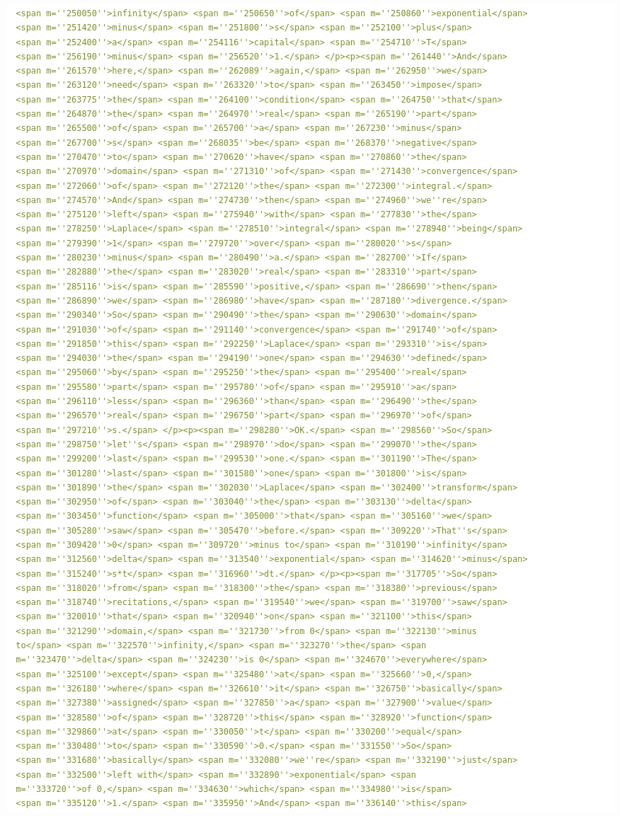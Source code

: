 ```yaml
  <span m=''250050''>infinity</span> <span m=''250650''>of</span> <span m=''250860''>exponential</span>
  <span m=''251420''>minus</span> <span m=''251800''>s</span> <span m=''252100''>plus</span>
  <span m=''252400''>a</span> <span m=''254116''>capital</span> <span m=''254710''>T</span>
  <span m=''256190''>minus</span> <span m=''256520''>1.</span> </p><p><span m=''261440''>And</span>
  <span m=''261570''>here,</span> <span m=''262089''>again,</span> <span m=''262950''>we</span>
  <span m=''263120''>need</span> <span m=''263320''>to</span> <span m=''263450''>impose</span>
  <span m=''263775''>the</span> <span m=''264100''>condition</span> <span m=''264750''>that</span>
  <span m=''264870''>the</span> <span m=''264970''>real</span> <span m=''265190''>part</span>
  <span m=''265500''>of</span> <span m=''265700''>a</span> <span m=''267230''>minus</span>
  <span m=''267700''>s</span> <span m=''268035''>be</span> <span m=''268370''>negative</span>
  <span m=''270470''>to</span> <span m=''270620''>have</span> <span m=''270860''>the</span>
  <span m=''270970''>domain</span> <span m=''271310''>of</span> <span m=''271430''>convergence</span>
  <span m=''272060''>of</span> <span m=''272120''>the</span> <span m=''272300''>integral.</span>
  <span m=''274570''>And</span> <span m=''274730''>then</span> <span m=''274960''>we''re</span>
  <span m=''275120''>left</span> <span m=''275940''>with</span> <span m=''277830''>the</span>
  <span m=''278250''>Laplace</span> <span m=''278510''>integral</span> <span m=''278940''>being</span>
  <span m=''279390''>1</span> <span m=''279720''>over</span> <span m=''280020''>s</span>
  <span m=''280230''>minus</span> <span m=''280490''>a.</span> <span m=''282700''>If</span>
  <span m=''282880''>the</span> <span m=''283020''>real</span> <span m=''283310''>part</span>
  <span m=''285116''>is</span> <span m=''285590''>positive,</span> <span m=''286690''>then</span>
  <span m=''286890''>we</span> <span m=''286980''>have</span> <span m=''287180''>divergence.</span>
  <span m=''290340''>So</span> <span m=''290490''>the</span> <span m=''290630''>domain</span>
  <span m=''291030''>of</span> <span m=''291140''>convergence</span> <span m=''291740''>of</span>
  <span m=''291850''>this</span> <span m=''292250''>Laplace</span> <span m=''293310''>is</span>
  <span m=''294030''>the</span> <span m=''294190''>one</span> <span m=''294630''>defined</span>
  <span m=''295060''>by</span> <span m=''295250''>the</span> <span m=''295400''>real</span>
  <span m=''295580''>part</span> <span m=''295780''>of</span> <span m=''295910''>a</span>
  <span m=''296110''>less</span> <span m=''296360''>than</span> <span m=''296490''>the</span>
  <span m=''296570''>real</span> <span m=''296750''>part</span> <span m=''296970''>of</span>
  <span m=''297210''>s.</span> </p><p><span m=''298280''>OK.</span> <span m=''298560''>So</span>
  <span m=''298750''>let''s</span> <span m=''298970''>do</span> <span m=''299070''>the</span>
  <span m=''299200''>last</span> <span m=''299530''>one.</span> <span m=''301190''>The</span>
  <span m=''301280''>last</span> <span m=''301580''>one</span> <span m=''301800''>is</span>
  <span m=''301890''>the</span> <span m=''302030''>Laplace</span> <span m=''302400''>transform</span>
  <span m=''302950''>of</span> <span m=''303040''>the</span> <span m=''303130''>delta</span>
  <span m=''303450''>function</span> <span m=''305000''>that</span> <span m=''305160''>we</span>
  <span m=''305280''>saw</span> <span m=''305470''>before.</span> <span m=''309220''>That''s</span>
  <span m=''309420''>0</span> <span m=''309720''>minus to</span> <span m=''310190''>infinity</span>
  <span m=''312560''>delta</span> <span m=''313540''>exponential</span> <span m=''314620''>minus</span>
  <span m=''315240''>s*t</span> <span m=''316960''>dt.</span> </p><p><span m=''317705''>So</span>
  <span m=''318020''>from</span> <span m=''318300''>the</span> <span m=''318380''>previous</span>
  <span m=''318740''>recitations,</span> <span m=''319540''>we</span> <span m=''319700''>saw</span>
  <span m=''320010''>that</span> <span m=''320940''>on</span> <span m=''321100''>this</span>
  <span m=''321290''>domain,</span> <span m=''321730''>from 0</span> <span m=''322130''>minus
  to</span> <span m=''322570''>infinity,</span> <span m=''323270''>the</span> <span
  m=''323470''>delta</span> <span m=''324230''>is 0</span> <span m=''324670''>everywhere</span>
  <span m=''325100''>except</span> <span m=''325480''>at</span> <span m=''325660''>0,</span>
  <span m=''326180''>where</span> <span m=''326610''>it</span> <span m=''326750''>basically</span>
  <span m=''327380''>assigned</span> <span m=''327850''>a</span> <span m=''327900''>value</span>
  <span m=''328580''>of</span> <span m=''328720''>this</span> <span m=''328920''>function</span>
  <span m=''329860''>at</span> <span m=''330050''>t</span> <span m=''330200''>equal</span>
  <span m=''330480''>to</span> <span m=''330590''>0.</span> <span m=''331550''>So</span>
  <span m=''331680''>basically</span> <span m=''332080''>we''re</span> <span m=''332190''>just</span>
  <span m=''332500''>left with</span> <span m=''332890''>exponential</span> <span
  m=''333720''>of 0,</span> <span m=''334630''>which</span> <span m=''334980''>is</span>
  <span m=''335120''>1.</span> <span m=''335950''>And</span> <span m=''336140''>this</span>
```